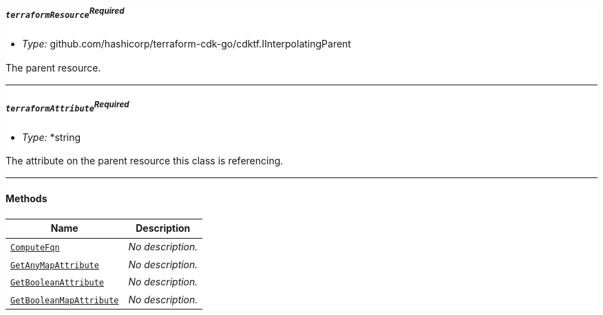 
##### `terraformResource`<sup>Required</sup> <a name="terraformResource" id="rhizo-co-terraform-provider-oci.coreSecurityList.CoreSecurityListEgressSecurityRulesIcmpOptionsOutputReference.Initializer.parameter.terraformResource"></a>

- *Type:* github.com/hashicorp/terraform-cdk-go/cdktf.IInterpolatingParent

The parent resource.

---

##### `terraformAttribute`<sup>Required</sup> <a name="terraformAttribute" id="rhizo-co-terraform-provider-oci.coreSecurityList.CoreSecurityListEgressSecurityRulesIcmpOptionsOutputReference.Initializer.parameter.terraformAttribute"></a>

- *Type:* *string

The attribute on the parent resource this class is referencing.

---

#### Methods <a name="Methods" id="Methods"></a>

| **Name** | **Description** |
| --- | --- |
| <code><a href="#rhizo-co-terraform-provider-oci.coreSecurityList.CoreSecurityListEgressSecurityRulesIcmpOptionsOutputReference.computeFqn">ComputeFqn</a></code> | *No description.* |
| <code><a href="#rhizo-co-terraform-provider-oci.coreSecurityList.CoreSecurityListEgressSecurityRulesIcmpOptionsOutputReference.getAnyMapAttribute">GetAnyMapAttribute</a></code> | *No description.* |
| <code><a href="#rhizo-co-terraform-provider-oci.coreSecurityList.CoreSecurityListEgressSecurityRulesIcmpOptionsOutputReference.getBooleanAttribute">GetBooleanAttribute</a></code> | *No description.* |
| <code><a href="#rhizo-co-terraform-provider-oci.coreSecurityList.CoreSecurityListEgressSecurityRulesIcmpOptionsOutputReference.getBooleanMapAttribute">GetBooleanMapAttribute</a></code> | *No description.* |
